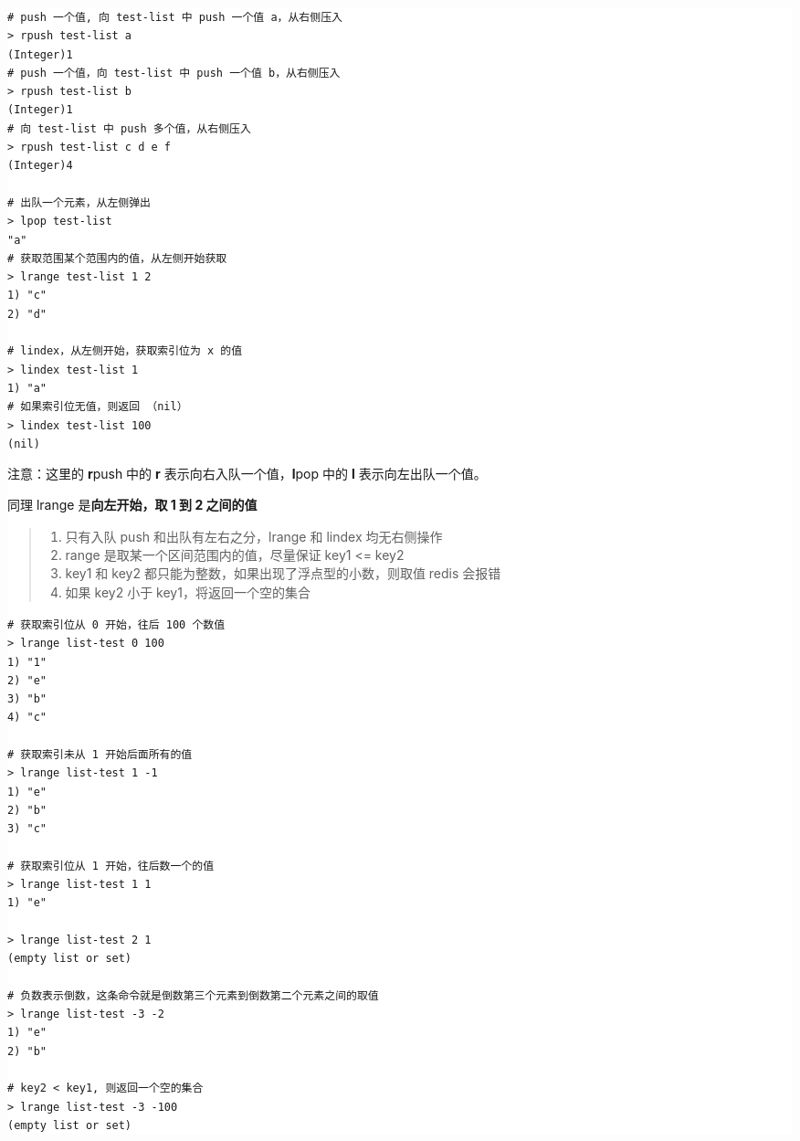 ```shell
# push 一个值, 向 test-list 中 push 一个值 a，从右侧压入
> rpush test-list a
(Integer)1
# push 一个值，向 test-list 中 push 一个值 b，从右侧压入
> rpush test-list b
(Integer)1
# 向 test-list 中 push 多个值，从右侧压入
> rpush test-list c d e f
(Integer)4

# 出队一个元素，从左侧弹出
> lpop test-list
"a"
# 获取范围某个范围内的值，从左侧开始获取
> lrange test-list 1 2
1) "c"
2) "d"

# lindex，从左侧开始，获取索引位为 x 的值
> lindex test-list 1
1) "a"
# 如果索引位无值，则返回 （nil）
> lindex test-list 100
(nil)
```

注意：这里的 **r**push 中的 **r** 表示向右入队一个值，**l**pop 中的 **l** 表示向左出队一个值。

同理 lrange 是**向左开始，取 1 到 2 之间的值**



> 1. 只有入队 push 和出队有左右之分，lrange 和 lindex 均无右侧操作
> 2. range 是取某一个区间范围内的值，尽量保证 key1 <= key2 
> 3. key1 和 key2 都只能为整数，如果出现了浮点型的小数，则取值 redis 会报错
> 4. 如果 key2 小于 key1，将返回一个空的集合

```shell
# 获取索引位从 0 开始，往后 100 个数值
> lrange list-test 0 100
1) "1"
2) "e"
3) "b"
4) "c"
	
# 获取索引未从 1 开始后面所有的值
> lrange list-test 1 -1
1) "e"
2) "b"
3) "c"

# 获取索引位从 1 开始，往后数一个的值
> lrange list-test 1 1
1) "e"

> lrange list-test 2 1
(empty list or set)

# 负数表示倒数，这条命令就是倒数第三个元素到倒数第二个元素之间的取值
> lrange list-test -3 -2
1) "e"
2) "b"

# key2 < key1, 则返回一个空的集合
> lrange list-test -3 -100
(empty list or set)
```